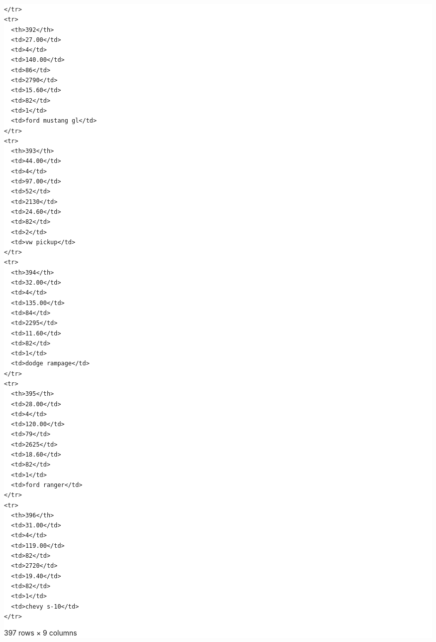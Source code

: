     </tr>
    <tr>
      <th>392</th>
      <td>27.00</td>
      <td>4</td>
      <td>140.00</td>
      <td>86</td>
      <td>2790</td>
      <td>15.60</td>
      <td>82</td>
      <td>1</td>
      <td>ford mustang gl</td>
    </tr>
    <tr>
      <th>393</th>
      <td>44.00</td>
      <td>4</td>
      <td>97.00</td>
      <td>52</td>
      <td>2130</td>
      <td>24.60</td>
      <td>82</td>
      <td>2</td>
      <td>vw pickup</td>
    </tr>
    <tr>
      <th>394</th>
      <td>32.00</td>
      <td>4</td>
      <td>135.00</td>
      <td>84</td>
      <td>2295</td>
      <td>11.60</td>
      <td>82</td>
      <td>1</td>
      <td>dodge rampage</td>
    </tr>
    <tr>
      <th>395</th>
      <td>28.00</td>
      <td>4</td>
      <td>120.00</td>
      <td>79</td>
      <td>2625</td>
      <td>18.60</td>
      <td>82</td>
      <td>1</td>
      <td>ford ranger</td>
    </tr>
    <tr>
      <th>396</th>
      <td>31.00</td>
      <td>4</td>
      <td>119.00</td>
      <td>82</td>
      <td>2720</td>
      <td>19.40</td>
      <td>82</td>
      <td>1</td>
      <td>chevy s-10</td>
    </tr>
  </tbody>
</table>
<p>397 rows × 9 columns</p>